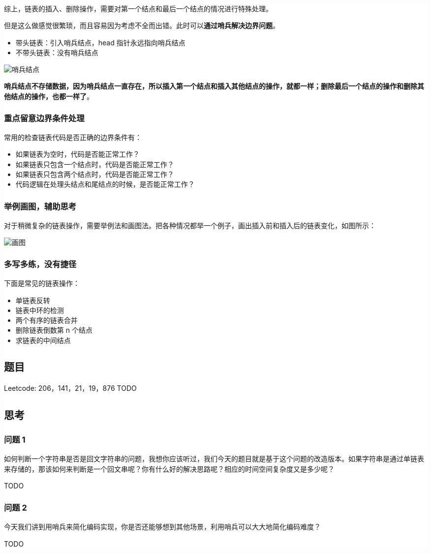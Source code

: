 综上，链表的插入、删除操作，需要对第一个结点和最后一个结点的情况进行特殊处理。

但是这么做感觉很繁琐，而且容易因为考虑不全而出错。此时可以**通过哨兵解决边界问题**。

- 带头链表：引入哨兵结点，head 指针永远指向哨兵结点
- 不带头链表：没有哨兵结点

![哨兵结点](@imgs/7d22d9428bdbba96bfe388fe1e3368c7.jpg)

**哨兵结点不存储数据，因为哨兵结点一直存在，所以插入第一个结点和插入其他结点的操作，就都一样；删除最后一个结点的操作和删除其他结点的操作，也都一样了**。

### 重点留意边界条件处理

常用的检查链表代码是否正确的边界条件有：

- 如果链表为空时，代码是否能正常工作？
- 如果链表只包含一个结点时，代码是否能正常工作？
- 如果链表只包含两个结点时，代码是否能正常工作？
- 代码逻辑在处理头结点和尾结点的时候，是否能正常工作？

### 举例画图，辅助思考

对于稍微复杂的链表操作，需要举例法和画图法。把各种情况都举一个例子，画出插入前和插入后的链表变化，如图所示：

![画图](@imgs/4a701dd79b59427be654261805b349f8.jpg)

### 多写多练，没有捷径

下面是常见的链表操作：

- 单链表反转
- 链表中环的检测
- 两个有序的链表合并
- 删除链表倒数第 n 个结点
- 求链表的中间结点

## 题目

Leetcode: 206，141，21，19，876 TODO

## 思考

### 问题 1

如何判断一个字符串是否是回文字符串的问题，我想你应该听过，我们今天的题目就是基于这个问题的改造版本。如果字符串是通过单链表来存储的，那该如何来判断是一个回文串呢？你有什么好的解决思路呢？相应的时间空间复杂度又是多少呢？

TODO

### 问题 2

今天我们讲到用哨兵来简化编码实现，你是否还能够想到其他场景，利用哨兵可以大大地简化编码难度？

TODO
